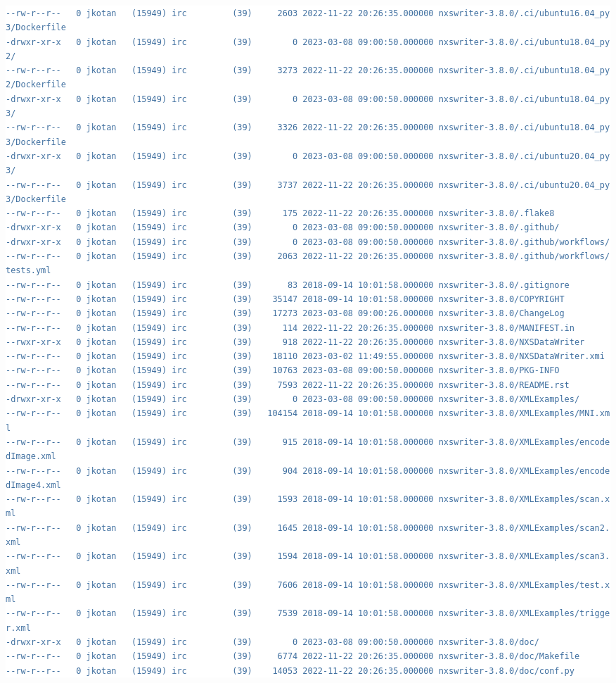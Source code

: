 ```diff
--rw-r--r--   0 jkotan   (15949) irc         (39)     2603 2022-11-22 20:26:35.000000 nxswriter-3.8.0/.ci/ubuntu16.04_py3/Dockerfile
-drwxr-xr-x   0 jkotan   (15949) irc         (39)        0 2023-03-08 09:00:50.000000 nxswriter-3.8.0/.ci/ubuntu18.04_py2/
--rw-r--r--   0 jkotan   (15949) irc         (39)     3273 2022-11-22 20:26:35.000000 nxswriter-3.8.0/.ci/ubuntu18.04_py2/Dockerfile
-drwxr-xr-x   0 jkotan   (15949) irc         (39)        0 2023-03-08 09:00:50.000000 nxswriter-3.8.0/.ci/ubuntu18.04_py3/
--rw-r--r--   0 jkotan   (15949) irc         (39)     3326 2022-11-22 20:26:35.000000 nxswriter-3.8.0/.ci/ubuntu18.04_py3/Dockerfile
-drwxr-xr-x   0 jkotan   (15949) irc         (39)        0 2023-03-08 09:00:50.000000 nxswriter-3.8.0/.ci/ubuntu20.04_py3/
--rw-r--r--   0 jkotan   (15949) irc         (39)     3737 2022-11-22 20:26:35.000000 nxswriter-3.8.0/.ci/ubuntu20.04_py3/Dockerfile
--rw-r--r--   0 jkotan   (15949) irc         (39)      175 2022-11-22 20:26:35.000000 nxswriter-3.8.0/.flake8
-drwxr-xr-x   0 jkotan   (15949) irc         (39)        0 2023-03-08 09:00:50.000000 nxswriter-3.8.0/.github/
-drwxr-xr-x   0 jkotan   (15949) irc         (39)        0 2023-03-08 09:00:50.000000 nxswriter-3.8.0/.github/workflows/
--rw-r--r--   0 jkotan   (15949) irc         (39)     2063 2022-11-22 20:26:35.000000 nxswriter-3.8.0/.github/workflows/tests.yml
--rw-r--r--   0 jkotan   (15949) irc         (39)       83 2018-09-14 10:01:58.000000 nxswriter-3.8.0/.gitignore
--rw-r--r--   0 jkotan   (15949) irc         (39)    35147 2018-09-14 10:01:58.000000 nxswriter-3.8.0/COPYRIGHT
--rw-r--r--   0 jkotan   (15949) irc         (39)    17273 2023-03-08 09:00:26.000000 nxswriter-3.8.0/ChangeLog
--rw-r--r--   0 jkotan   (15949) irc         (39)      114 2022-11-22 20:26:35.000000 nxswriter-3.8.0/MANIFEST.in
--rwxr-xr-x   0 jkotan   (15949) irc         (39)      918 2022-11-22 20:26:35.000000 nxswriter-3.8.0/NXSDataWriter
--rw-r--r--   0 jkotan   (15949) irc         (39)    18110 2023-03-02 11:49:55.000000 nxswriter-3.8.0/NXSDataWriter.xmi
--rw-r--r--   0 jkotan   (15949) irc         (39)    10763 2023-03-08 09:00:50.000000 nxswriter-3.8.0/PKG-INFO
--rw-r--r--   0 jkotan   (15949) irc         (39)     7593 2022-11-22 20:26:35.000000 nxswriter-3.8.0/README.rst
-drwxr-xr-x   0 jkotan   (15949) irc         (39)        0 2023-03-08 09:00:50.000000 nxswriter-3.8.0/XMLExamples/
--rw-r--r--   0 jkotan   (15949) irc         (39)   104154 2018-09-14 10:01:58.000000 nxswriter-3.8.0/XMLExamples/MNI.xml
--rw-r--r--   0 jkotan   (15949) irc         (39)      915 2018-09-14 10:01:58.000000 nxswriter-3.8.0/XMLExamples/encodedImage.xml
--rw-r--r--   0 jkotan   (15949) irc         (39)      904 2018-09-14 10:01:58.000000 nxswriter-3.8.0/XMLExamples/encodedImage4.xml
--rw-r--r--   0 jkotan   (15949) irc         (39)     1593 2018-09-14 10:01:58.000000 nxswriter-3.8.0/XMLExamples/scan.xml
--rw-r--r--   0 jkotan   (15949) irc         (39)     1645 2018-09-14 10:01:58.000000 nxswriter-3.8.0/XMLExamples/scan2.xml
--rw-r--r--   0 jkotan   (15949) irc         (39)     1594 2018-09-14 10:01:58.000000 nxswriter-3.8.0/XMLExamples/scan3.xml
--rw-r--r--   0 jkotan   (15949) irc         (39)     7606 2018-09-14 10:01:58.000000 nxswriter-3.8.0/XMLExamples/test.xml
--rw-r--r--   0 jkotan   (15949) irc         (39)     7539 2018-09-14 10:01:58.000000 nxswriter-3.8.0/XMLExamples/trigger.xml
-drwxr-xr-x   0 jkotan   (15949) irc         (39)        0 2023-03-08 09:00:50.000000 nxswriter-3.8.0/doc/
--rw-r--r--   0 jkotan   (15949) irc         (39)     6774 2022-11-22 20:26:35.000000 nxswriter-3.8.0/doc/Makefile
--rw-r--r--   0 jkotan   (15949) irc         (39)    14053 2022-11-22 20:26:35.000000 nxswriter-3.8.0/doc/conf.py
```